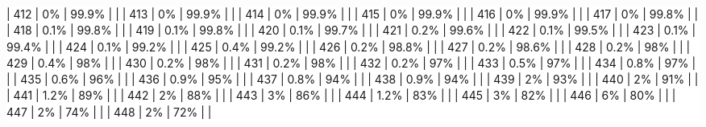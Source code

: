 | 412 | 0% | 99.9% |  |
| 413 | 0% | 99.9% |  |
| 414 | 0% | 99.9% |  |
| 415 | 0% | 99.9% |  |
| 416 | 0% | 99.9% |  |
| 417 | 0% | 99.8% |  |
| 418 | 0.1% | 99.8% |  |
| 419 | 0.1% | 99.8% |  |
| 420 | 0.1% | 99.7% |  |
| 421 | 0.2% | 99.6% |  |
| 422 | 0.1% | 99.5% |  |
| 423 | 0.1% | 99.4% |  |
| 424 | 0.1% | 99.2% |  |
| 425 | 0.4% | 99.2% |  |
| 426 | 0.2% | 98.8% |  |
| 427 | 0.2% | 98.6% |  |
| 428 | 0.2% | 98% |  |
| 429 | 0.4% | 98% |  |
| 430 | 0.2% | 98% |  |
| 431 | 0.2% | 98% |  |
| 432 | 0.2% | 97% |  |
| 433 | 0.5% | 97% |  |
| 434 | 0.8% | 97% |  |
| 435 | 0.6% | 96% |  |
| 436 | 0.9% | 95% |  |
| 437 | 0.8% | 94% |  |
| 438 | 0.9% | 94% |  |
| 439 | 2% | 93% |  |
| 440 | 2% | 91% |  |
| 441 | 1.2% | 89% |  |
| 442 | 2% | 88% |  |
| 443 | 3% | 86% |  |
| 444 | 1.2% | 83% |  |
| 445 | 3% | 82% |  |
| 446 | 6% | 80% |  |
| 447 | 2% | 74% |  |
| 448 | 2% | 72% |  |